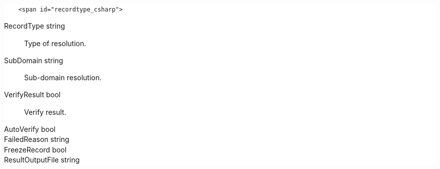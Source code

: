         <span id="recordtype_csharp">
<a data-swiftype-name="resource-property" data-swiftype-type="text" href="#recordtype_csharp" style="color: inherit; text-decoration: inherit;">Record<wbr>Type</a>
</span>
        <span class="property-indicator"></span>
        <span class="property-type">string</span>
    </dt>
    <dd><p>Type of resolution.</p>
</dd><dt class="property-"
            title="">
        <span id="subdomain_csharp">
<a data-swiftype-name="resource-property" data-swiftype-type="text" href="#subdomain_csharp" style="color: inherit; text-decoration: inherit;">Sub<wbr>Domain</a>
</span>
        <span class="property-indicator"></span>
        <span class="property-type">string</span>
    </dt>
    <dd><p>Sub-domain resolution.</p>
</dd><dt class="property-"
            title="">
        <span id="verifyresult_csharp">
<a data-swiftype-name="resource-property" data-swiftype-type="text" href="#verifyresult_csharp" style="color: inherit; text-decoration: inherit;">Verify<wbr>Result</a>
</span>
        <span class="property-indicator"></span>
        <span class="property-type">bool</span>
    </dt>
    <dd><p>Verify result.</p>
</dd><dt class="property-"
            title="">
        <span id="autoverify_csharp">
<a data-swiftype-name="resource-property" data-swiftype-type="text" href="#autoverify_csharp" style="color: inherit; text-decoration: inherit;">Auto<wbr>Verify</a>
</span>
        <span class="property-indicator"></span>
        <span class="property-type">bool</span>
    </dt>
    <dd></dd><dt class="property-"
            title="">
        <span id="failedreason_csharp">
<a data-swiftype-name="resource-property" data-swiftype-type="text" href="#failedreason_csharp" style="color: inherit; text-decoration: inherit;">Failed<wbr>Reason</a>
</span>
        <span class="property-indicator"></span>
        <span class="property-type">string</span>
    </dt>
    <dd></dd><dt class="property-"
            title="">
        <span id="freezerecord_csharp">
<a data-swiftype-name="resource-property" data-swiftype-type="text" href="#freezerecord_csharp" style="color: inherit; text-decoration: inherit;">Freeze<wbr>Record</a>
</span>
        <span class="property-indicator"></span>
        <span class="property-type">bool</span>
    </dt>
    <dd></dd><dt class="property-"
            title="">
        <span id="resultoutputfile_csharp">
<a data-swiftype-name="resource-property" data-swiftype-type="text" href="#resultoutputfile_csharp" style="color: inherit; text-decoration: inherit;">Result<wbr>Output<wbr>File</a>
</span>
        <span class="property-indicator"></span>
        <span class="property-type">string</span>
    </dt>